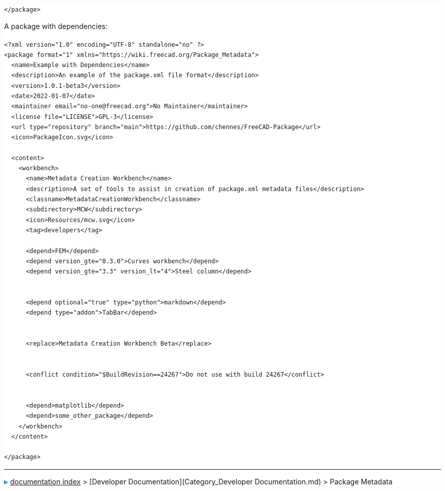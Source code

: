    </package>



A package with dependencies:



    <?xml version="1.0" encoding="UTF-8" standalone="no" ?>
    <package format="1" xmlns="https://wiki.freecad.org/Package_Metadata">
      <name>Example with Dependencies</name>
      <description>An example of the package.xml file format</description>
      <version>1.0.1-beta3</version>
      <date>2022-01-07</date>
      <maintainer email="no-one@freecad.org">No Maintainer</maintainer>
      <license file="LICENSE">GPL-3</license>
      <url type="repository" branch="main">https://github.com/chennes/FreeCAD-Package</url>
      <icon>PackageIcon.svg</icon>

      <content>
        <workbench>
          <name>Metadata Creation Workbench</name>
          <description>A set of tools to assist in creation of package.xml metadata files</description>
          <classname>MetadataCreationWorkbench</classname>
          <subdirectory>MCW</subdirectory>
          <icon>Resources/mcw.svg</icon>
          <tag>developers</tag>

          <depend>FEM</depend>
          <depend version_gte="0.3.0">Curves workbench</depend>
          <depend version_gte="3.3" version_lt="4">Steel column</depend>

          
          <depend optional="true" type="python">markdown</depend>
          <depend type="addon">TabBar</depend>

          
          <replace>Metadata Creation Workbench Beta</replace>

          
          <conflict condition="$BuildRevision==24267">Do not use with build 24267</conflict> 

          
          <depend>matplotlib</depend>
          <depend>some_other_package</depend> 
        </workbench>
      </content>

    </package>



---
![](images/Right_arrow.png) [documentation index](../README.md) > [Developer Documentation](Category_Developer Documentation.md) > Package Metadata
